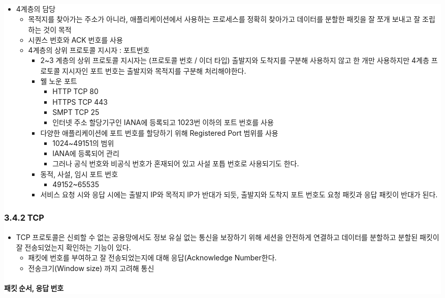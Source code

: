 - 4계층의 담당
  - 목적지를 찾아가는 주소가 아니라, 애플리케이션에서 사용하는 프로세스를 정확히 찾아가고 데이터를 분할한 패킷을 잘 쪼개 보내고 잘 조립하는 것이 목적
  - 시퀀스 번호와 ACK 번호를 사용
  - 4계층의 상위 프로토콜 지시자 : 포트번호
    - 2~3 계층의 상위 프로토콜 지시자는 (프로토콜 번호 / 이더 타입) 출발지와 도착지를 구분해 사용하지 않고 한 개만 사용하지만 4계층 프로토콜 지시자인 포트 번호는 출발지와 목적지를 구분해 처리해야한다.
    - 웰 노운 포트
      - HTTP TCP 80
      - HTTPS TCP 443
      - SMPT TCP 25
      - 인터넷 주소 할당기구인 IANA에 등록되고 1023번 이하의 포트 번호를 사용
    - 다양한 애플리케이션에 포트 번호를 할당하기 위해 Registered Port 범위를 사용
      - 1024~49151의 범위
      - IANA에 등록되어 관리 
      - 그러나 공식 번호와 비공식 번호가 혼재되어 있고 사설 포틉 번호로 사용되기도 한다.
    - 동적, 사설, 임시 포트 번호
      - 49152~65535
    - 서비스 요청 시와 응답 시에는 출발지 IP와 목적지 IP가 반대가 되듯, 출발지와 도착지 포트 번호도 요청 패킷과 응답 패킷이 반대가 된다.

### 3.4.2 TCP

- TCP 프로토콜은 신뢰할 수 없는 공용망에서도 정보 유실 없는 통신을 보장하기 위해 세션을 안전하게 연결하고 데이터를 분할하고 분할된 패킷이 잘 전송되었는지 확인하는 기능이 있다.
  - 패킷에 번호를 부여하고 잘 전송되었는지에 대해  응답(Acknowledge Number한다.
  - 전송크기(Window size) 까지 고려해 통신

#### 패킷 순서, 응답 번호

